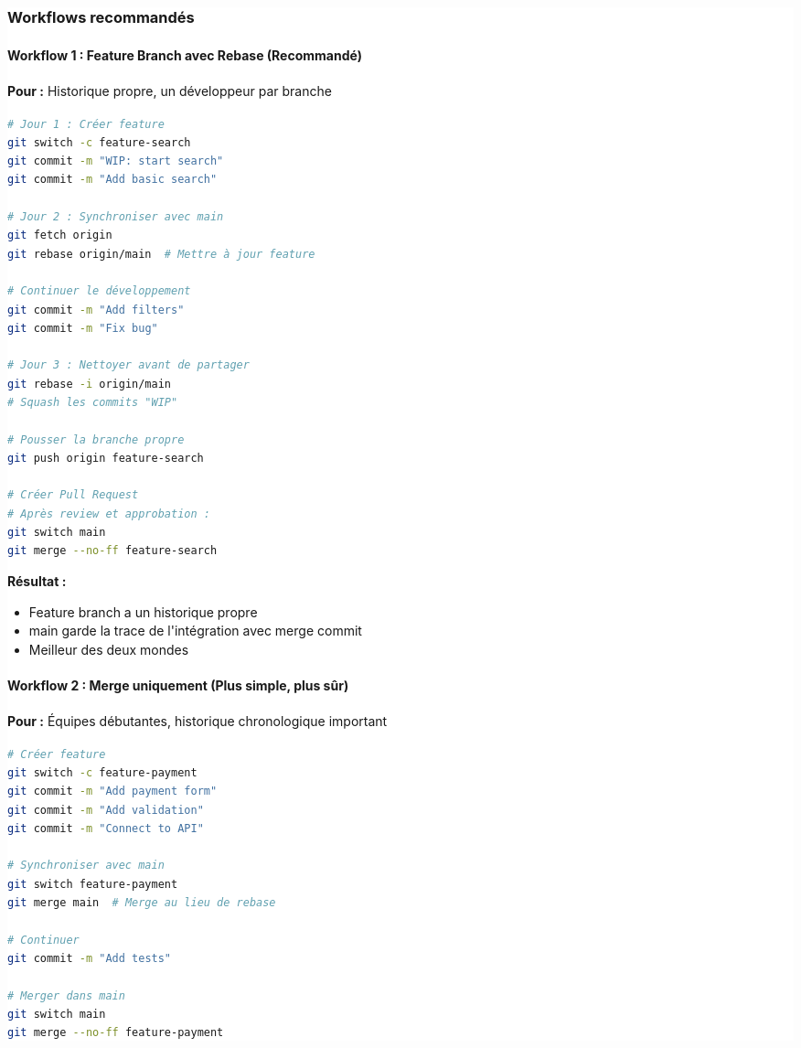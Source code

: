 
### Workflows recommandés

#### Workflow 1 : Feature Branch avec Rebase (Recommandé)

**Pour :** Historique propre, un développeur par branche

```bash
# Jour 1 : Créer feature
git switch -c feature-search
git commit -m "WIP: start search"
git commit -m "Add basic search"

# Jour 2 : Synchroniser avec main
git fetch origin
git rebase origin/main  # Mettre à jour feature

# Continuer le développement
git commit -m "Add filters"
git commit -m "Fix bug"

# Jour 3 : Nettoyer avant de partager
git rebase -i origin/main
# Squash les commits "WIP"

# Pousser la branche propre
git push origin feature-search

# Créer Pull Request
# Après review et approbation :
git switch main
git merge --no-ff feature-search
```

**Résultat :**
- Feature branch a un historique propre
- main garde la trace de l'intégration avec merge commit
- Meilleur des deux mondes

#### Workflow 2 : Merge uniquement (Plus simple, plus sûr)

**Pour :** Équipes débutantes, historique chronologique important

```bash
# Créer feature
git switch -c feature-payment
git commit -m "Add payment form"
git commit -m "Add validation"
git commit -m "Connect to API"

# Synchroniser avec main
git switch feature-payment
git merge main  # Merge au lieu de rebase

# Continuer
git commit -m "Add tests"

# Merger dans main
git switch main
git merge --no-ff feature-payment
```
